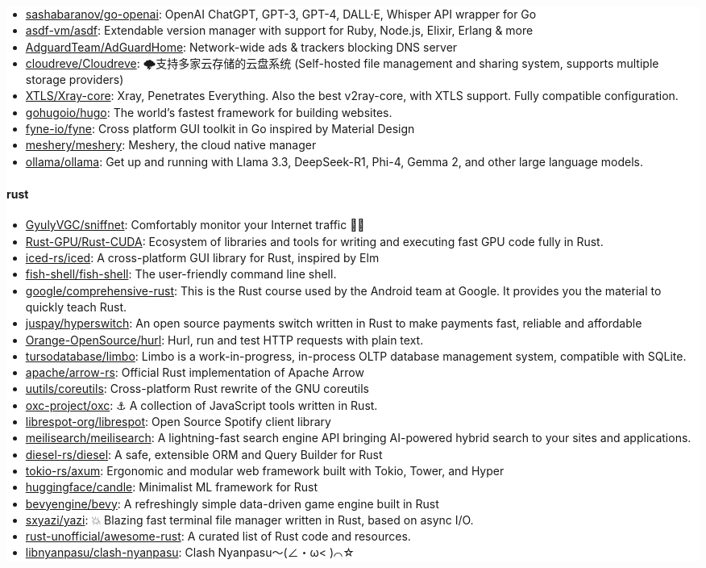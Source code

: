 * [sashabaranov/go-openai](https://github.com/sashabaranov/go-openai): OpenAI ChatGPT, GPT-3, GPT-4, DALL·E, Whisper API wrapper for Go
* [asdf-vm/asdf](https://github.com/asdf-vm/asdf): Extendable version manager with support for Ruby, Node.js, Elixir, Erlang & more
* [AdguardTeam/AdGuardHome](https://github.com/AdguardTeam/AdGuardHome): Network-wide ads & trackers blocking DNS server
* [cloudreve/Cloudreve](https://github.com/cloudreve/Cloudreve): 🌩支持多家云存储的云盘系统 (Self-hosted file management and sharing system, supports multiple storage providers)
* [XTLS/Xray-core](https://github.com/XTLS/Xray-core): Xray, Penetrates Everything. Also the best v2ray-core, with XTLS support. Fully compatible configuration.
* [gohugoio/hugo](https://github.com/gohugoio/hugo): The world’s fastest framework for building websites.
* [fyne-io/fyne](https://github.com/fyne-io/fyne): Cross platform GUI toolkit in Go inspired by Material Design
* [meshery/meshery](https://github.com/meshery/meshery): Meshery, the cloud native manager
* [ollama/ollama](https://github.com/ollama/ollama): Get up and running with Llama 3.3, DeepSeek-R1, Phi-4, Gemma 2, and other large language models.

#### rust
* [GyulyVGC/sniffnet](https://github.com/GyulyVGC/sniffnet): Comfortably monitor your Internet traffic 🕵️‍♂️
* [Rust-GPU/Rust-CUDA](https://github.com/Rust-GPU/Rust-CUDA): Ecosystem of libraries and tools for writing and executing fast GPU code fully in Rust.
* [iced-rs/iced](https://github.com/iced-rs/iced): A cross-platform GUI library for Rust, inspired by Elm
* [fish-shell/fish-shell](https://github.com/fish-shell/fish-shell): The user-friendly command line shell.
* [google/comprehensive-rust](https://github.com/google/comprehensive-rust): This is the Rust course used by the Android team at Google. It provides you the material to quickly teach Rust.
* [juspay/hyperswitch](https://github.com/juspay/hyperswitch): An open source payments switch written in Rust to make payments fast, reliable and affordable
* [Orange-OpenSource/hurl](https://github.com/Orange-OpenSource/hurl): Hurl, run and test HTTP requests with plain text.
* [tursodatabase/limbo](https://github.com/tursodatabase/limbo): Limbo is a work-in-progress, in-process OLTP database management system, compatible with SQLite.
* [apache/arrow-rs](https://github.com/apache/arrow-rs): Official Rust implementation of Apache Arrow
* [uutils/coreutils](https://github.com/uutils/coreutils): Cross-platform Rust rewrite of the GNU coreutils
* [oxc-project/oxc](https://github.com/oxc-project/oxc): ⚓ A collection of JavaScript tools written in Rust.
* [librespot-org/librespot](https://github.com/librespot-org/librespot): Open Source Spotify client library
* [meilisearch/meilisearch](https://github.com/meilisearch/meilisearch): A lightning-fast search engine API bringing AI-powered hybrid search to your sites and applications.
* [diesel-rs/diesel](https://github.com/diesel-rs/diesel): A safe, extensible ORM and Query Builder for Rust
* [tokio-rs/axum](https://github.com/tokio-rs/axum): Ergonomic and modular web framework built with Tokio, Tower, and Hyper
* [huggingface/candle](https://github.com/huggingface/candle): Minimalist ML framework for Rust
* [bevyengine/bevy](https://github.com/bevyengine/bevy): A refreshingly simple data-driven game engine built in Rust
* [sxyazi/yazi](https://github.com/sxyazi/yazi): 💥 Blazing fast terminal file manager written in Rust, based on async I/O.
* [rust-unofficial/awesome-rust](https://github.com/rust-unofficial/awesome-rust): A curated list of Rust code and resources.
* [libnyanpasu/clash-nyanpasu](https://github.com/libnyanpasu/clash-nyanpasu): Clash Nyanpasu～(∠・ω< )⌒☆​
